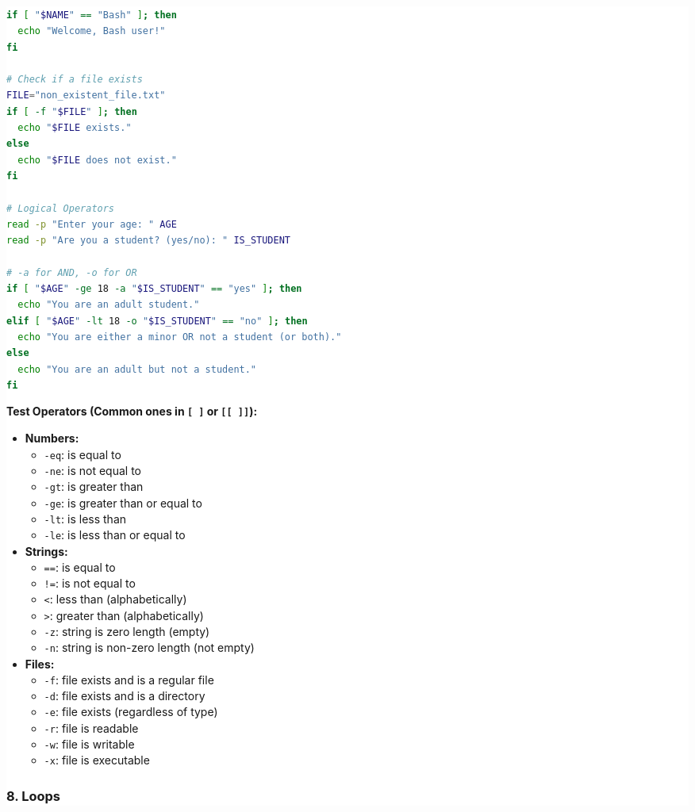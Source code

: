 ```bash
if [ "$NAME" == "Bash" ]; then
  echo "Welcome, Bash user!"
fi

# Check if a file exists
FILE="non_existent_file.txt"
if [ -f "$FILE" ]; then
  echo "$FILE exists."
else
  echo "$FILE does not exist."
fi

# Logical Operators
read -p "Enter your age: " AGE
read -p "Are you a student? (yes/no): " IS_STUDENT

# -a for AND, -o for OR
if [ "$AGE" -ge 18 -a "$IS_STUDENT" == "yes" ]; then
  echo "You are an adult student."
elif [ "$AGE" -lt 18 -o "$IS_STUDENT" == "no" ]; then
  echo "You are either a minor OR not a student (or both)."
else
  echo "You are an adult but not a student."
fi
```

**Test Operators (Common ones in `[ ]` or `[[ ]]`):**

  * **Numbers:**
      * `-eq`: is equal to
      * `-ne`: is not equal to
      * `-gt`: is greater than
      * `-ge`: is greater than or equal to
      * `-lt`: is less than
      * `-le`: is less than or equal to
  * **Strings:**
      * `==`: is equal to
      * `!=`: is not equal to
      * `<`: less than (alphabetically)
      * `>`: greater than (alphabetically)
      * `-z`: string is zero length (empty)
      * `-n`: string is non-zero length (not empty)
  * **Files:**
      * `-f`: file exists and is a regular file
      * `-d`: file exists and is a directory
      * `-e`: file exists (regardless of type)
      * `-r`: file is readable
      * `-w`: file is writable
      * `-x`: file is executable

### 8\. Loops
